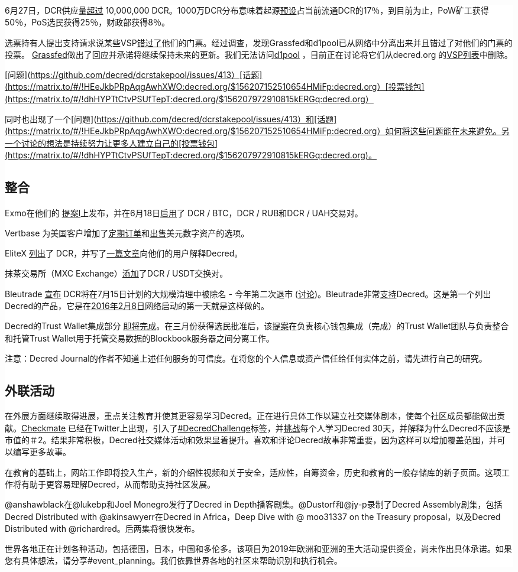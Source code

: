 6月27日，DCR供应量[超过](https://twitter.com/raedahgroup/status/1144655370234880000) 10,000,000 DCR。1000万DCR分布意味着起源[预设](https://docs.decred.org/advanced/premine/)占当前流通DCR的17％，到目前为止，PoW矿工获得50％，PoS选民获得25％，财政部获得8％。

选票持有人提出支持请求说某些VSP[错过了](https://www.reddit.com/r/decred/comments/c862ee/assistance_needed_missed_tickets/)他们的门票。经过调查，发现Grassfed和d1pool已从网络中分离出来并且错过了对他们的门票的投票。 [Grassfed](https://dcr.grassfed.network/)做出了回应并承诺将继续保持未来的更新。我们无法访问[d1pool](https://d1pool.com) ，目前正在讨论将它们从decred.org 的[VSP列表](https://decred.org/vsp/)中删除。

[问题](https://github.com/decred/dcrstakepool/issues/413）[话题](https://matrix.to/#/!HEeJkbPRpAqgAwhXWO:decred.org/$156207152510654HMiFp:decred.org）[投票钱包](https://matrix.to/#/!dhHYPTtCtvPSUfTepT:decred.org/$156207972910815kERGq:decred.org）

同时也出现了一个[问题](https://github.com/decred/dcrstakepool/issues/413）和[话题](https://matrix.to/#/!HEeJkbPRpAqgAwhXWO:decred.org/$156207152510654HMiFp:decred.org）如何将这些问题能在未来避免。另一个讨论的想法是持续努力让更多人建立自己的[投票钱包](https://matrix.to/#/!dhHYPTtCtvPSUfTepT:decred.org/$156207972910815kERGq:decred.org)。

## 整合

Exmo在他们的 [提案l](https://proposals.decred.org/proposals/950e8149e594b01c010c1199233ab11e82c9da39174ba375d286dc72bb0a54d7)上发布，并在6月18日[启用](https://exmo.com/en/news_view?id=2776)了 DCR / BTC，DCR / RUB和DCR / UAH交易对。

Vertbase 为美国客户增加了[定期订单](https://twitter.com/vertbase/status/1141826092564701184)和[出售](https://twitter.com/vertbase/status/1141735926059716611)美元数字资产的选项。

EliteX [列出](https://twitter.com/elitexcrypto/status/1143044131800977409)了 DCR，并写了[一篇文章](https://medium.com/@elitexexchange/the-lowdown-on-decred-dcr-2a36520079f5)向他们的用户解释Decred。

抹茶交易所（MXC Exchange）[添加](https://twitter.com/wanbihou/status/1143846271645437952)了DCR / USDT交换对。

Bleutrade [宣布](https://bleutrade.com/announcements/) DCR将在7月15日计划的大规模清理中被除名 - 今年第二次退市 ([讨论](https://www.reddit.com/r/decred/comments/c86a75/bleutrade_will_delist_dcr_20190715_1500_utc/))。Bleutrade非常[支持](https://twitter.com/BLEUTRADE/status/999683568791060481)Decred。这是第一个列出Decred的产品，它是在[2016年2月8日](https://bitcointalk.org/index.php?topic=1290358.1640)网络启动的第一天就是这样做的。

Decred的Trust Wallet集成部分 [即将完成](https://github.com/trezor/blockbook/pull/216)。在三月份获得选民批准后，该[提案](https://proposals.decred.org/proposals/2ababdea7da2b3d8312a773d477272135a883ed772ba99cdf31eddb5f261d571)在负责核心钱包集成（完成）的Trust Wallet团队与负责整合和托管Trust Wallet用于托管交易数据的Blockbook服务器之间分离工作。

注意：Decred Journal的作者不知道上述任何服务的可信度。在将您的个人信息或资产信任给任何实体之前，请先进行自己的研究。

## 外联活动

在外展方面继续取得进展，重点关注教育并使其更容易学习Decred。正在进行具体工作以建立社交媒体剧本，使每个社区成员都能做出贡献。[Checkmate](https://twitter.com/_Checkmatey_) 已经在Twitter上出现，引入了[#DecredChallenge](https://twitter.com/hashtag/DecredChallenge)标签，并[挑战](https://twitter.com/_Checkmatey_/status/1145764832362319872)每个人学习Decred 30天，并解释为什么Decred不应该是市值的＃2。结果非常积极，Decred社交媒体活动和效果显着提升。喜欢和评论Decred故事非常重要，因为这样可以增加覆盖范围，并可以编写更多故事。

在教育的基础上，网站工作即将投入生产，新的介绍性视频和关于安全，适应性，自筹资金，历史和教育的一般存储库的新子页面。这项工作将有助于更容易理解Decred，从而帮助支持社区发展。

@anshawblack在@lukebp和Joel Monegro发行了Decred in Depth播客剧集。@Dustorf和@jy-p录制了Decred Assembly剧集，包括Decred Distributed with @akinsawyerr在Decred in Africa，Deep Dive with @ moo31337 on the Treasury proposal，以及Decred Distributed with @richardred。后两集将很快发布。

世界各地正在计划各种活动，包括德国，日本，中国和多伦多。该项目为2019年欧洲和亚洲的重大活动提供资金，尚未作出具体承诺。如果您有具体想法，请分享#event_planning。我们依靠世界各地的社区来帮助识别和执行机会。
